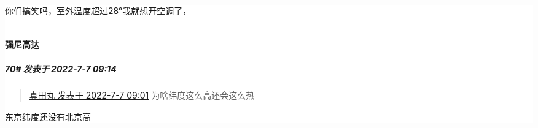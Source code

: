 你们搞笑吗，室外温度超过28°我就想开空调了，



*****

####  强尼高达  
##### 70#       发表于 2022-7-7 09:14

<blockquote><a href="httphttps://bbs.saraba1st.com/2b/forum.php?mod=redirect&amp;goto=findpost&amp;pid=56554859&amp;ptid=2079319" target="_blank">真田丸 发表于 2022-7-7 09:01</a>
为啥纬度这么高还会这么热</blockquote>
东京纬度还没有北京高

